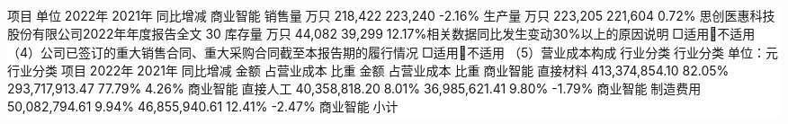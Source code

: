 项目
单位
2022年
2021年
同比增减
商业智能
销售量
万只
218,422
223,240
-2.16%
生产量
万只
223,205
221,604
0.72%
思创医惠科技股份有限公司2022年年度报告全文
30
库存量
万只
44,082
39,299
12.17%相关数据同比发生变动30%以上的原因说明
□适用不适用
（4）公司已签订的重大销售合同、重大采购合同截至本报告期的履行情况
□适用不适用
（5）营业成本构成
行业分类
行业分类
单位：元
行业分类
项目
2022年
2021年
同比增减
金额
占营业成本
比重
金额
占营业成本
比重
商业智能
直接材料
413,374,854.10
82.05%
293,717,913.47
77.79%
4.26%
商业智能
直接人工
40,358,818.20
8.01%
36,985,621.41
9.80%
-1.79%
商业智能
制造费用
50,082,794.61
9.94%
46,855,940.61
12.41%
-2.47%
商业智能
小计